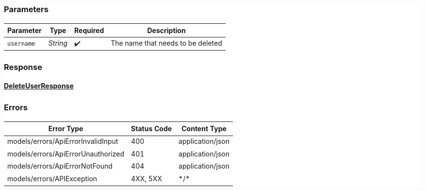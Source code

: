 ### Parameters

| Parameter                         | Type                              | Required                          | Description                       |
| --------------------------------- | --------------------------------- | --------------------------------- | --------------------------------- |
| `username`                        | *String*                          | :heavy_check_mark:                | The name that needs to be deleted |

### Response

**[DeleteUserResponse](../../models/operations/DeleteUserResponse.md)**

### Errors

| Error Type                         | Status Code                        | Content Type                       |
| ---------------------------------- | ---------------------------------- | ---------------------------------- |
| models/errors/ApiErrorInvalidInput | 400                                | application/json                   |
| models/errors/ApiErrorUnauthorized | 401                                | application/json                   |
| models/errors/ApiErrorNotFound     | 404                                | application/json                   |
| models/errors/APIException         | 4XX, 5XX                           | \*/\*                              |